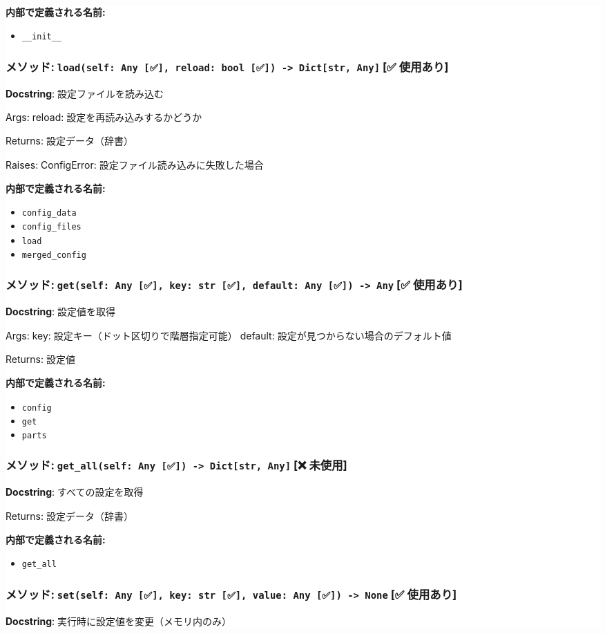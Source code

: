 **内部で定義される名前:**
- `__init__`


### メソッド: `load(self: Any [✅], reload: bool [✅]) -> Dict[str, Any]` [✅ 使用あり]
**Docstring**: 設定ファイルを読み込む

Args:
    reload: 設定を再読み込みするかどうか
    
Returns:
    設定データ（辞書）
    
Raises:
    ConfigError: 設定ファイル読み込みに失敗した場合

**内部で定義される名前:**
- `config_data`
- `config_files`
- `load`
- `merged_config`


### メソッド: `get(self: Any [✅], key: str [✅], default: Any [✅]) -> Any` [✅ 使用あり]
**Docstring**: 設定値を取得

Args:
    key: 設定キー（ドット区切りで階層指定可能）
    default: 設定が見つからない場合のデフォルト値
    
Returns:
    設定値

**内部で定義される名前:**
- `config`
- `get`
- `parts`


### メソッド: `get_all(self: Any [✅]) -> Dict[str, Any]` [❌ 未使用]
**Docstring**: すべての設定を取得

Returns:
    設定データ（辞書）

**内部で定義される名前:**
- `get_all`


### メソッド: `set(self: Any [✅], key: str [✅], value: Any [✅]) -> None` [✅ 使用あり]
**Docstring**: 実行時に設定値を変更（メモリ内のみ）
